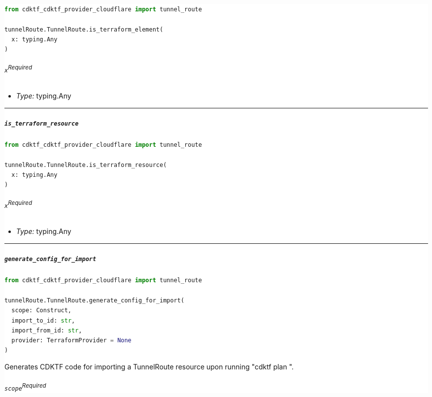 ```python
from cdktf_cdktf_provider_cloudflare import tunnel_route

tunnelRoute.TunnelRoute.is_terraform_element(
  x: typing.Any
)
```

###### `x`<sup>Required</sup> <a name="x" id="@cdktf/provider-cloudflare.tunnelRoute.TunnelRoute.isTerraformElement.parameter.x"></a>

- *Type:* typing.Any

---

##### `is_terraform_resource` <a name="is_terraform_resource" id="@cdktf/provider-cloudflare.tunnelRoute.TunnelRoute.isTerraformResource"></a>

```python
from cdktf_cdktf_provider_cloudflare import tunnel_route

tunnelRoute.TunnelRoute.is_terraform_resource(
  x: typing.Any
)
```

###### `x`<sup>Required</sup> <a name="x" id="@cdktf/provider-cloudflare.tunnelRoute.TunnelRoute.isTerraformResource.parameter.x"></a>

- *Type:* typing.Any

---

##### `generate_config_for_import` <a name="generate_config_for_import" id="@cdktf/provider-cloudflare.tunnelRoute.TunnelRoute.generateConfigForImport"></a>

```python
from cdktf_cdktf_provider_cloudflare import tunnel_route

tunnelRoute.TunnelRoute.generate_config_for_import(
  scope: Construct,
  import_to_id: str,
  import_from_id: str,
  provider: TerraformProvider = None
)
```

Generates CDKTF code for importing a TunnelRoute resource upon running "cdktf plan <stack-name>".

###### `scope`<sup>Required</sup> <a name="scope" id="@cdktf/provider-cloudflare.tunnelRoute.TunnelRoute.generateConfigForImport.parameter.scope"></a>
